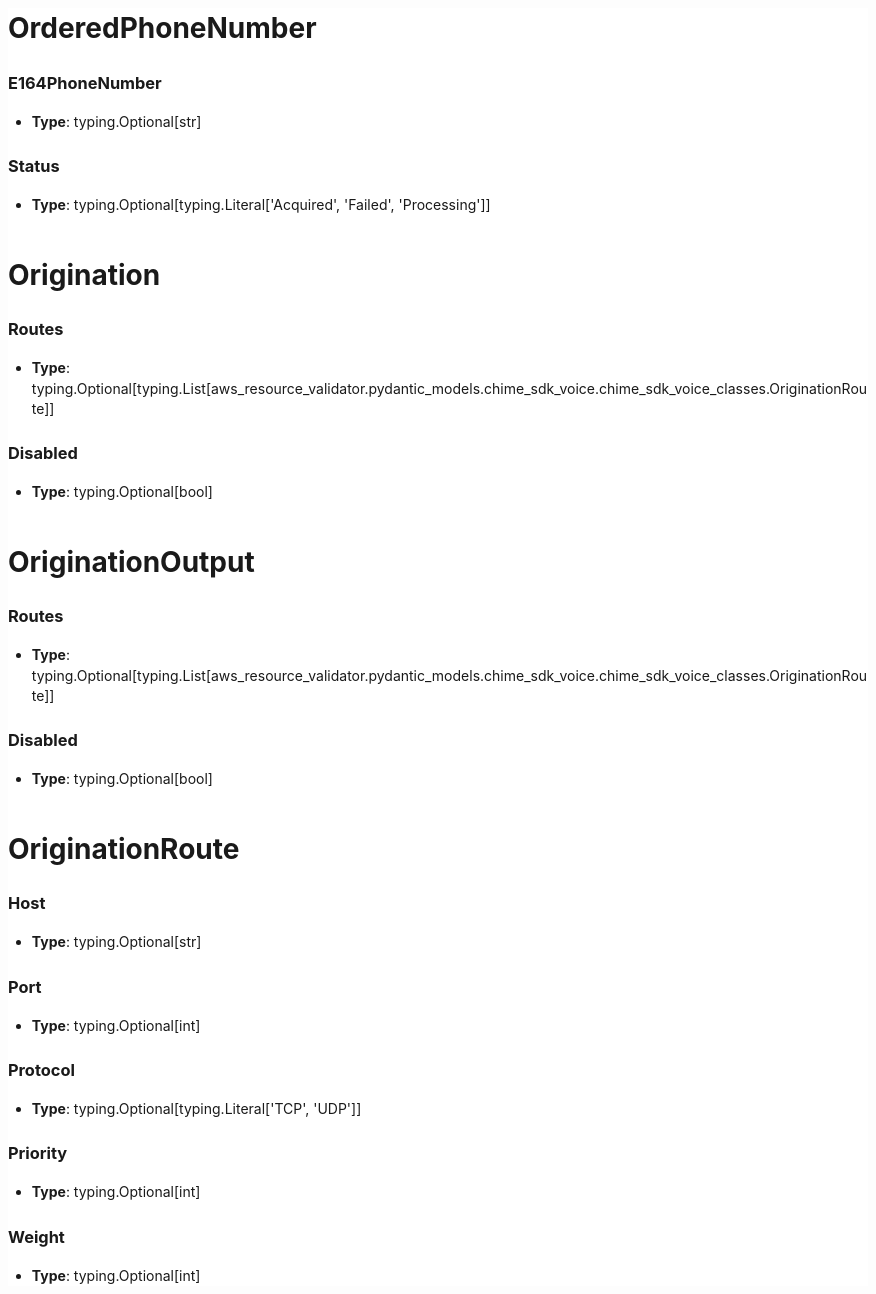 
# OrderedPhoneNumber

### E164PhoneNumber
- **Type**: typing.Optional[str]

### Status
- **Type**: typing.Optional[typing.Literal['Acquired', 'Failed', 'Processing']]


# Origination

### Routes
- **Type**: typing.Optional[typing.List[aws_resource_validator.pydantic_models.chime_sdk_voice.chime_sdk_voice_classes.OriginationRoute]]

### Disabled
- **Type**: typing.Optional[bool]


# OriginationOutput

### Routes
- **Type**: typing.Optional[typing.List[aws_resource_validator.pydantic_models.chime_sdk_voice.chime_sdk_voice_classes.OriginationRoute]]

### Disabled
- **Type**: typing.Optional[bool]


# OriginationRoute

### Host
- **Type**: typing.Optional[str]

### Port
- **Type**: typing.Optional[int]

### Protocol
- **Type**: typing.Optional[typing.Literal['TCP', 'UDP']]

### Priority
- **Type**: typing.Optional[int]

### Weight
- **Type**: typing.Optional[int]
